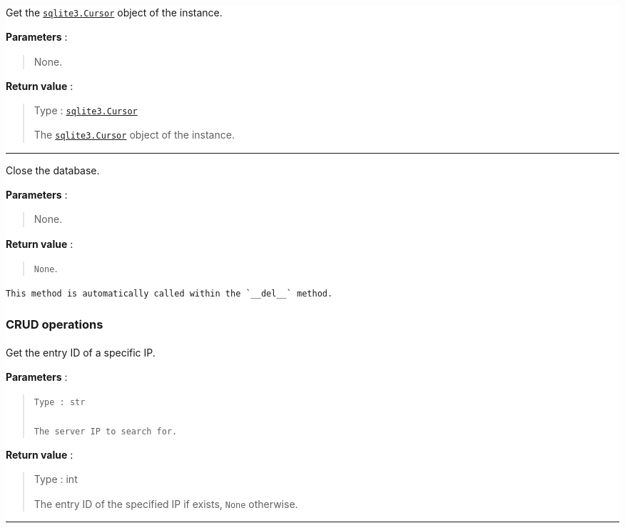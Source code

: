 
```{classmethod} getCursor()
```

Get the [`sqlite3.Cursor`](https://docs.python.org/3.8/library/sqlite3.html#sqlite3.Cursor) object of the instance.

**Parameters** : 

> None.

**Return value** : 

> Type : [`sqlite3.Cursor`](https://docs.python.org/3.8/library/sqlite3.html#sqlite3.Cursor)
>
> The [`sqlite3.Cursor`](https://docs.python.org/3.8/library/sqlite3.html#sqlite3.Cursor) object of the instance.

---

```{classmethod} closeDatabase()
```

Close the database.

**Parameters** :

> None.

**Return value** :

> `None`.

```{note}
This method is automatically called within the `__del__` method.
```

### CRUD operations

```{classmethod} getEntryID(server_ip)
```

Get the entry ID of a specific IP.

**Parameters** : 

> ```{attribute} server_ip
> Type : str
> 
> The server IP to search for.
> ```

**Return value** : 

> Type : int
>
> The entry ID of the specified IP if exists, `None` otherwise. 

---

```{classmethod} getEntry(entry_id: int)
```
